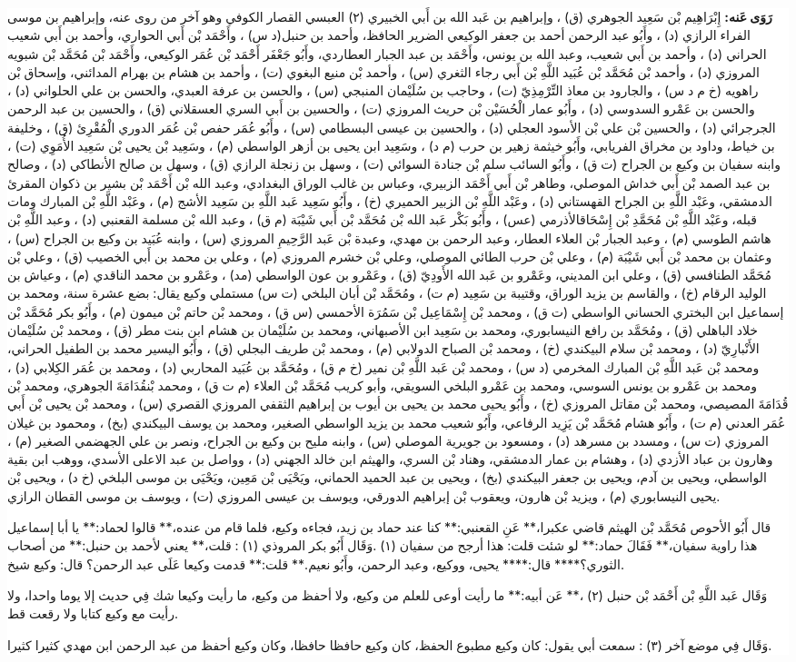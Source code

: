**رَوَى عَنه:** إِبْرَاهِيم بْن سَعِيد الجوهري (ق) ، وإبراهيم بن عَبد الله بن أَبي الخبيري (٢) العبسي القصار الكوفي وهو آخر من روى عنه، وإبراهيم بن موسى الفراء الرازي (د) ، وأَبُو عبد الرحمن أحمد بن جعفر الوكيعي الضرير الحافظ، وأحمد بن حنبل(د س) ، وأَحْمَد بْن أَبي الحواري، وأحمد بن أَبي شعيب الحراني (د) ، وأحمد بن أَبي شعيب، وعبد الله بن يونس، وأَحْمَد بن عبد الجبار العطاردي، وأَبُو جَعْفَر أَحْمَد بْن عُمَر الوكيعي، وأَحْمَد بْن مُحَمَّد بْن شبويه المروزي (د) ، وأحمد بْن مُحَمَّد بْن عُبَيد اللَّهِ بْن أَبي رجاء الثغري (س) ، وأحمد بْن منيع البغوي (ت) ، وأحمد بن هشام بن بهرام المدائني، وإسحاق بْن راهويه (خ م د س) ، والجارود بن معاذ التِّرْمِذِيّ (ت) ، وحاجب بن سُلَيْمان المنبجي (س) ، والحسن بن عرفة العبدي، والحسن بن علي الحلواني (د) ، والحسن بن عَمْرو السدوسي (د) ، وأَبُو عمار الْحُسَيْن بْن حريث المروزي (ت) ، والحسين بن أَبي السري العسقلاني (ق) ، والحسين بن عبد الرحمن الجرجرائي (د) ، والحسين بْن علي بْن الأسود العجلي (د) ، والحسين بن عيسى البسطامي (س) ، وأَبُو عُمَر حفص بْن عُمَر الدوري الْمُقْرِئ (ق) ، وخليفة بن خياط، وداود بن مخراق الفريابي، وأَبُو خيثمة زهير بن حرب (م د) ، وسَعِيد ابن يحيى بن أزهر الواسطي (م) ، وسَعِيد بْن يحيى بْن سَعِيد الأُمَوِي (ت) ، وابنه سفيان بن وكيع بن الجراح (ت ق) ، وأَبُو السائب سلم بْن جنادة السوائي (ت) ، وسهل بن زنجلة الرازي (ق) ، وسهل بن صالح الأنطاكي (د) ، وصالح بن عبد الصمد بْن أَبي خداش الموصلي، وطاهر بْن أَبي أَحْمَد الزبيري، وعباس بن غالب الوراق البغدادي، وعبد الله بْن أَحْمَد بْن بشير بن ذكوان المقرئ الدمشقي، وعَبْد اللَّهِ بن الجراح القهستاني (د) ، وعَبْد اللَّهِ بْن الزبير الحميري (خ) ، وأَبُو سَعِيد عَبد اللَّهِ بن سَعِيد الأشج (م) ، وعَبْد اللَّهِ بْن المبارك ومات قبله، وعَبْد اللَّهِ بْن مُحَمَّدِ بْن إِسْحَاقالأذرمي (عس) ، وأَبُو بَكْر عَبد الله بْن مُحَمَّد بْن أَبي شَيْبَة (م ق) ، وعبد الله بْن مسلمة القعنبي (د) ، وعبد اللَّهِ بْن هاشم الطوسي (م) ، وعبد الجبار بْن العلاء العطار، وعبد الرحمن بن مهدي، وعبدة بْن عَبد الرَّحِيمِ المروزي (س) ، وابنه عُبَيد بن وكيع بن الجراح (س) ، وعثمان بن محمد بْن أَبي شَيْبَة (م) ، وعلي بْن حرب الطائي الموصلي، وعلي بْن خشرم المروزي (م) ، وعلي بن محمد بن أَبي الخصيب (ق) ، وعلي بْن مُحَمَّد الطنافسي (ق) ، وعلي ابن المديني، وعَمْرو بن عَبد الله الأَودِيّ (ق) ، وعَمْرو بن عون الواسطي (مد) ، وعَمْرو بن محمد الناقدي (م) ، وعياش بن الوليد الرقام (خ) ، والقاسم بن يزيد الوراق، وقتيبة بن سَعِيد (م ت) ، ومُحَمَّد بْن أبان البلخي (ت س) مستملي وكيع يقال: بضع عشرة سنة، ومحمد بن إسماعيل ابن البختري الحساني الواسطي (ت ق) ، ومحمد بْن إِسْمَاعِيل بْن سَمُرَة الأحمسي (س ق) ، ومحمد بْن حاتم بْن ميمون (م) ، وأَبُو بكر مُحَمَّد بْن خلاد الباهلي (ق) ، ومُحَمَّد بن رافع النيسابوري، ومحمد بن سَعِيد ابن الأصبهاني، ومحمد بن سُلَيْمان بن هشام ابن بنت مطر (ق) ، ومحمد بْن سُلَيْمان الأَنْبارِيّ (د) ، ومحمد بْن سلام البيكندي (خ) ، ومحمد بْن الصباح الدولابي (م) ، ومحمد بْن طريف البجلي (ق) ، وأَبُو اليسير محمد بن الطفيل الحراني، ومحمد بْن عَبد اللَّهِ بْن المبارك المخرمي (د س) ، ومحمد بْن عَبد اللَّهِ بْن نمير (خ م ق) ، ومُحَمَّد بن عُبَيد المحاربي (د) ، ومحمد بن عُمَر الكِلابي (د) ، ومحمد بن عَمْرو بن يونس السوسي، ومحمد بن عَمْرو البلخي السويقي، وأبو كريب مُحَمَّد بْن العلاء (م ت ق) ، ومحمد بْنقُدَامَةَ الجوهري، ومحمد بْن قُدَامَةَ المصيصي، ومحمد بْن مقاتل المروزي (خ) ، وأَبُو يحيى محمد بن يحيى بن أيوب بن إبراهيم الثقفي المروزي القصري (س) ، ومحمد بْن يحيى بْن أَبي عُمَر العدني (م ت) ، وأَبُو هشام مُحَمَّد بْن يَزِيد الرفاعي، وأَبُو شعيب محمد بن يزيد الواسطي الصغير، ومحمد بن يوسف البيكندي (بخ) ، ومحمود بن غيلان المروزي (ت س) ، ومسدد بن مسرهد (د) ، ومسعود بن جويرية الموصلي (س) ، وابنه مليح بن وكيع بن الجراح، ونصر بن علي الجهضمي الصغير (م) ، وهارون بن عباد الأزدي (د) ، وهشام بن عمار الدمشقي، وهناد بْن السري، والهيثم ابن خالد الجهني (د) ، وواصل بن عبد الاعلى الأسدي، ووهب ابن بقية الواسطي، ويحيى بن آدم، ويحيى بن جعفر البيكندي (بخ) ، ويحيى بن عبد الحميد الحماني، ويَحْيَى بْن مَعِين، ويَحْيَى بن موسى البلخي (خ د) ، ويحيى بْن يحيى النيسابوري (م) ، ويزيد بْن هارون، ويعقوب بْن إبراهيم الدورقي، ويوسف بن عيسى المروزي (ت) ، ويوسف بن موسى القطان الرازي.

قال أَبُو الأحوص مُحَمَّد بْن الهيثم قاضي عكبرا،** عَنِ القعنبي:** كنا عند حماد بن زيد، فجاءه وكيع، فلما قام من عنده،** قالوا لحماد:** يا أبا إسماعيل هذا راوية سفيان،** فَقَالَ حماد:** لو شئت قلت: هذا أرجح من سفيان (١) .وَقَال أَبُو بكر المروذي (١) : قلت،** يعني لأحمد بن حنبل:** من أصحاب الثوري؟**** قال:**** يحيى، ووكيع، وعبد الرحمن، وأَبُو نعيم.** قلت:** قدمت وكيعا عَلَى عبد الرحمن؟ قال: وكيع شيخ.

وَقَال عَبد اللَّهِ بْن أَحْمَد بْن حنبل (٢) ،** عَن أبيه:** ما رأيت أوعى للعلم من وكيع، ولا أحفظ من وكيع، ما رأيت وكيعا شك فِي حديث إلا يوما واحدا، ولا رأيت مع وكيع كتابا ولا رقعت قط.

وَقَال فِي موضع آخر (٣) : سمعت أبي يقول: كان وكيع مطبوع الحفظ، كان وكيع حافظا حافظا، وكان وكيع أحفظ من عبد الرحمن ابن مهدي كثيرا كثيرا.
